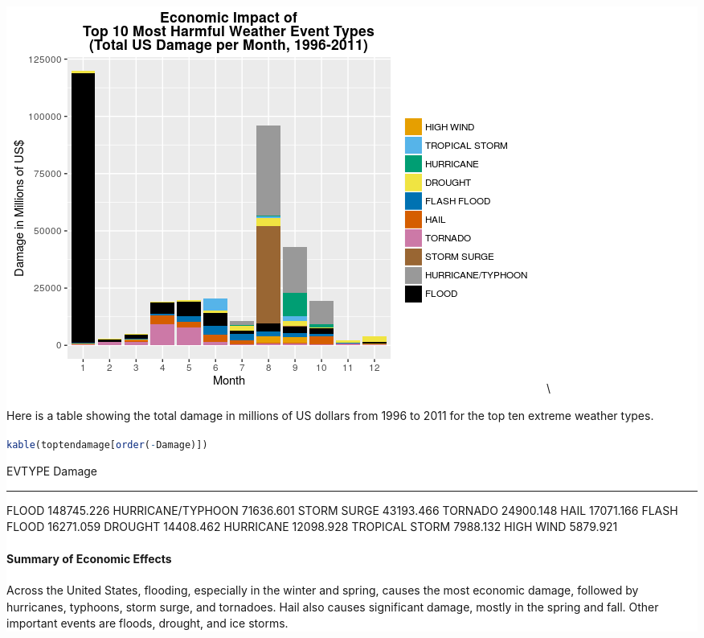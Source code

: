 ![](nws-storm-data-analysis_files/figure-html/unnamed-chunk-23-1.png)\

Here is a table showing the total damage in millions of US dollars from 1996 
to 2011 for the top ten extreme weather types.


```r
kable(toptendamage[order(-Damage)])
```



EVTYPE                   Damage
------------------  -----------
FLOOD                148745.226
HURRICANE/TYPHOON     71636.601
STORM SURGE           43193.466
TORNADO               24900.148
HAIL                  17071.166
FLASH FLOOD           16271.059
DROUGHT               14408.462
HURRICANE             12098.928
TROPICAL STORM         7988.132
HIGH WIND              5879.921

#### Summary of Economic Effects

Across the United States, flooding, especially in the winter and spring, 
causes the most economic damage, followed by hurricanes, typhoons, storm surge, 
and tornadoes. Hail also causes significant damage, mostly in the spring and 
fall. Other important events are floods, drought, and ice storms.
